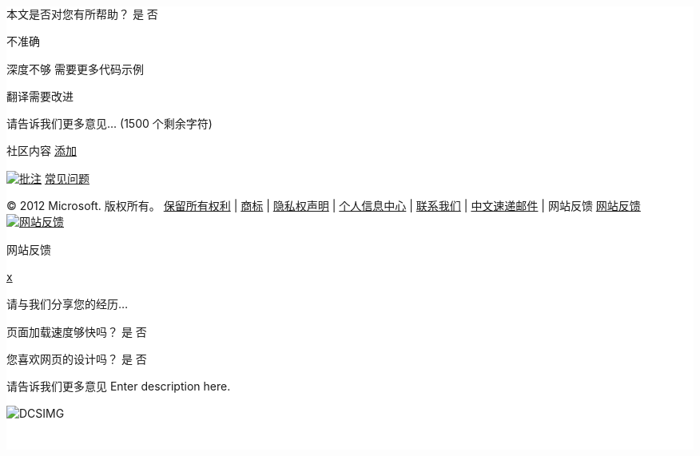 []() 本文是否对您有所帮助？ 是 否

不准确

深度不够
需要更多代码示例

翻译需要改进

请告诉我们更多意见...
(1500 个剩余字符)

社区内容 [添加](http://technet.microsoft.com/zh-cn/library/community/add/dd362553.aspx "添加")

[![批注]()](http://technet.microsoft.com/zh-cn/library/community-edits.rss?topic=dd362553|zh-cn|TechNet.10 "批注") [常见问题](http://technet.microsoft.com/zh-cn/library/community-msdnwikifaq.aspx "常见问题")

© 2012 Microsoft. 版权所有。  [保留所有权利](http://technet.microsoft.com/zh-cn/cc300389) |  [商标](http://www.microsoft.com/library/toolbar/3.0/trademarks/zh-cn.mspx) |  [隐私权声明](http://www.microsoft.com/info/cn/privacy.mspx) |  [个人信息中心](http://go.microsoft.com/?linkid=8786243&lcid=2052) |  [联系我们](http://www.microsoft.com/china/technet/feedback/) |  [中文速递邮件](http://www.microsoft.com/china/technet/newsletter/) |  网站反馈 [网站反馈  ![网站反馈]()]( "网站反馈")

网站反馈

[x]()

请与我们分享您的经历…

页面加载速度够快吗？
是   否

您喜欢网页的设计吗？
是   否

请告诉我们更多意见
Enter description here.
<div><img alt="DCSIMG" id="Img1" width="1" height="1" src="http://m.webtrends.com/dcsjwb9vb00000c932fd0rjc7_5p3t/njs.gif?dcsuri=/nojavascript&amp;WT.js=No" /></div>

<a href="http://www.omniture.com" title="Web Analytics"> <img src="//msstonojstechnet.112.2o7.net/b/ss/msstonojstechnet/1/H.20.2--NS/0" height="1" width="1" border="0" alt="" /></a>
